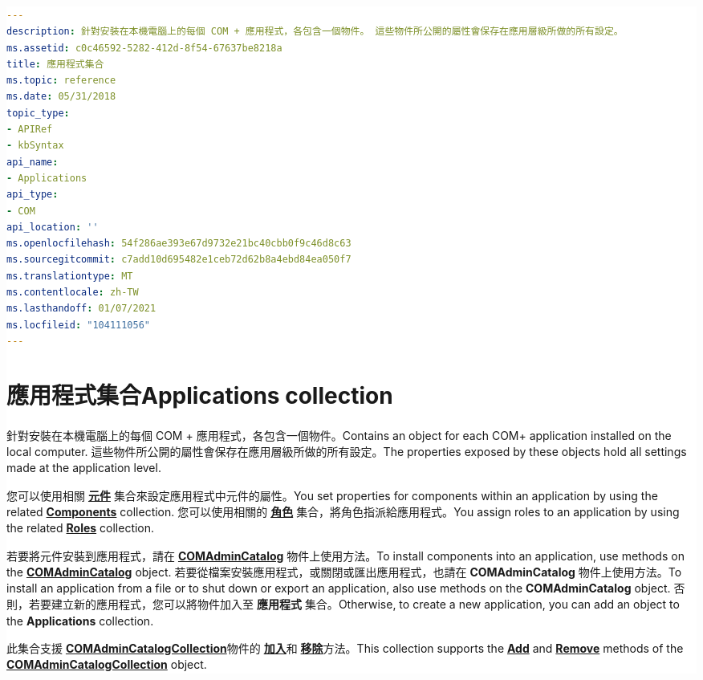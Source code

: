 ```yaml
---
description: 針對安裝在本機電腦上的每個 COM + 應用程式，各包含一個物件。 這些物件所公開的屬性會保存在應用層級所做的所有設定。
ms.assetid: c0c46592-5282-412d-8f54-67637be8218a
title: 應用程式集合
ms.topic: reference
ms.date: 05/31/2018
topic_type:
- APIRef
- kbSyntax
api_name:
- Applications
api_type:
- COM
api_location: ''
ms.openlocfilehash: 54f286ae393e67d9732e21bc40cbb0f9c46d8c63
ms.sourcegitcommit: c7add10d695482e1ceb72d62b8a4ebd84ea050f7
ms.translationtype: MT
ms.contentlocale: zh-TW
ms.lasthandoff: 01/07/2021
ms.locfileid: "104111056"
---
```

# <a name="applications-collection"></a><span data-ttu-id="049b8-104">應用程式集合</span><span class="sxs-lookup"><span data-stu-id="049b8-104">Applications collection</span></span>

<span data-ttu-id="049b8-105">針對安裝在本機電腦上的每個 COM + 應用程式，各包含一個物件。</span><span class="sxs-lookup"><span data-stu-id="049b8-105">Contains an object for each COM+ application installed on the local computer.</span></span> <span data-ttu-id="049b8-106">這些物件所公開的屬性會保存在應用層級所做的所有設定。</span><span class="sxs-lookup"><span data-stu-id="049b8-106">The properties exposed by these objects hold all settings made at the application level.</span></span>

<span data-ttu-id="049b8-107">您可以使用相關 [**元件**](components.md) 集合來設定應用程式中元件的屬性。</span><span class="sxs-lookup"><span data-stu-id="049b8-107">You set properties for components within an application by using the related [**Components**](components.md) collection.</span></span> <span data-ttu-id="049b8-108">您可以使用相關的 [**角色**](roles.md) 集合，將角色指派給應用程式。</span><span class="sxs-lookup"><span data-stu-id="049b8-108">You assign roles to an application by using the related [**Roles**](roles.md) collection.</span></span>

<span data-ttu-id="049b8-109">若要將元件安裝到應用程式，請在 [**COMAdminCatalog**](comadmincatalog.md) 物件上使用方法。</span><span class="sxs-lookup"><span data-stu-id="049b8-109">To install components into an application, use methods on the [**COMAdminCatalog**](comadmincatalog.md) object.</span></span> <span data-ttu-id="049b8-110">若要從檔案安裝應用程式，或關閉或匯出應用程式，也請在 **COMAdminCatalog** 物件上使用方法。</span><span class="sxs-lookup"><span data-stu-id="049b8-110">To install an application from a file or to shut down or export an application, also use methods on the **COMAdminCatalog** object.</span></span> <span data-ttu-id="049b8-111">否則，若要建立新的應用程式，您可以將物件加入至 **應用程式** 集合。</span><span class="sxs-lookup"><span data-stu-id="049b8-111">Otherwise, to create a new application, you can add an object to the **Applications** collection.</span></span>

<span data-ttu-id="049b8-112">此集合支援 [**COMAdminCatalogCollection**](comadmincatalogcollection.md)物件的 [**加入**](/windows/desktop/api/ComAdmin/nf-comadmin-icatalogcollection-add)和 [**移除**](/windows/desktop/api/ComAdmin/nf-comadmin-icatalogcollection-remove)方法。</span><span class="sxs-lookup"><span data-stu-id="049b8-112">This collection supports the [**Add**](/windows/desktop/api/ComAdmin/nf-comadmin-icatalogcollection-add) and [**Remove**](/windows/desktop/api/ComAdmin/nf-comadmin-icatalogcollection-remove) methods of the [**COMAdminCatalogCollection**](comadmincatalogcollection.md) object.</span></span>

